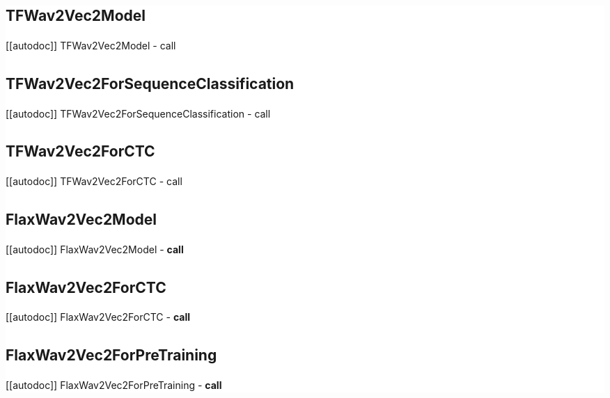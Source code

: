 ## TFWav2Vec2Model

[[autodoc]] TFWav2Vec2Model
    - call

## TFWav2Vec2ForSequenceClassification

[[autodoc]] TFWav2Vec2ForSequenceClassification
    - call

## TFWav2Vec2ForCTC

[[autodoc]] TFWav2Vec2ForCTC
    - call

## FlaxWav2Vec2Model

[[autodoc]] FlaxWav2Vec2Model
    - __call__

## FlaxWav2Vec2ForCTC

[[autodoc]] FlaxWav2Vec2ForCTC
    - __call__

## FlaxWav2Vec2ForPreTraining

[[autodoc]] FlaxWav2Vec2ForPreTraining
    - __call__
